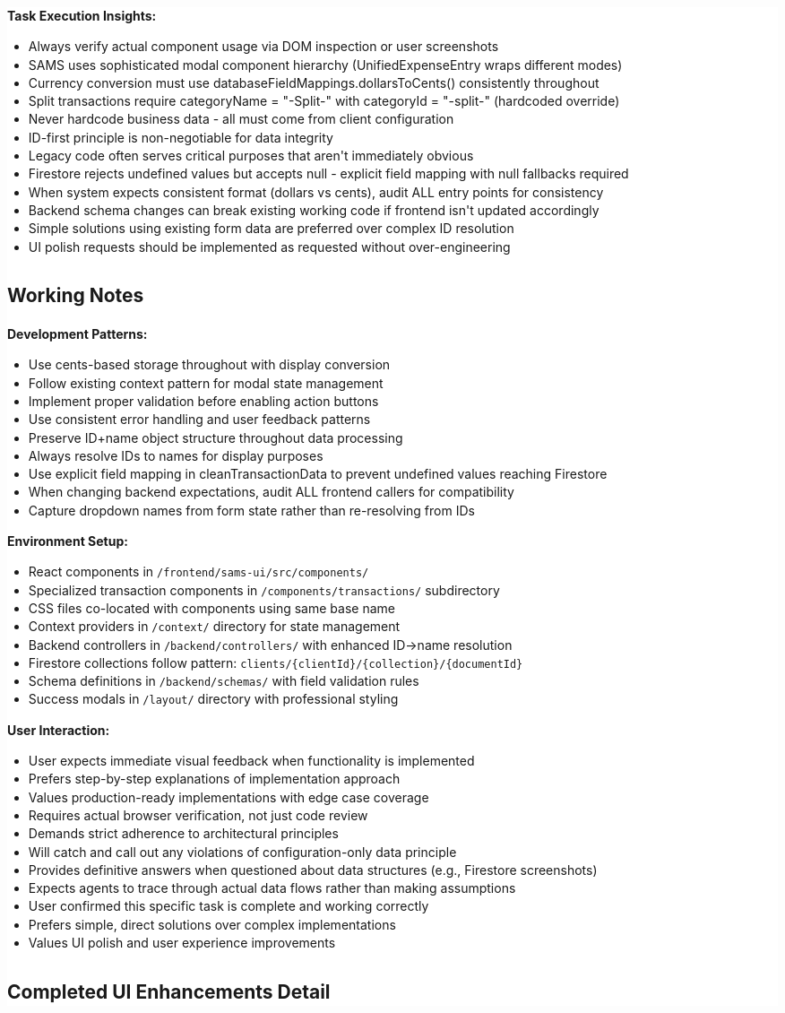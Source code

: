 **Task Execution Insights:** 
- Always verify actual component usage via DOM inspection or user screenshots
- SAMS uses sophisticated modal component hierarchy (UnifiedExpenseEntry wraps different modes)
- Currency conversion must use databaseFieldMappings.dollarsToCents() consistently throughout
- Split transactions require categoryName = "-Split-" with categoryId = "-split-" (hardcoded override)
- Never hardcode business data - all must come from client configuration
- ID-first principle is non-negotiable for data integrity
- Legacy code often serves critical purposes that aren't immediately obvious
- Firestore rejects undefined values but accepts null - explicit field mapping with null fallbacks required
- When system expects consistent format (dollars vs cents), audit ALL entry points for consistency
- Backend schema changes can break existing working code if frontend isn't updated accordingly
- Simple solutions using existing form data are preferred over complex ID resolution
- UI polish requests should be implemented as requested without over-engineering

## Working Notes
**Development Patterns:** 
- Use cents-based storage throughout with display conversion
- Follow existing context pattern for modal state management
- Implement proper validation before enabling action buttons
- Use consistent error handling and user feedback patterns
- Preserve ID+name object structure throughout data processing
- Always resolve IDs to names for display purposes
- Use explicit field mapping in cleanTransactionData to prevent undefined values reaching Firestore
- When changing backend expectations, audit ALL frontend callers for compatibility
- Capture dropdown names from form state rather than re-resolving from IDs

**Environment Setup:** 
- React components in `/frontend/sams-ui/src/components/`
- Specialized transaction components in `/components/transactions/` subdirectory
- CSS files co-located with components using same base name
- Context providers in `/context/` directory for state management
- Backend controllers in `/backend/controllers/` with enhanced ID→name resolution
- Firestore collections follow pattern: `clients/{clientId}/{collection}/{documentId}`
- Schema definitions in `/backend/schemas/` with field validation rules
- Success modals in `/layout/` directory with professional styling

**User Interaction:** 
- User expects immediate visual feedback when functionality is implemented
- Prefers step-by-step explanations of implementation approach
- Values production-ready implementations with edge case coverage
- Requires actual browser verification, not just code review
- Demands strict adherence to architectural principles
- Will catch and call out any violations of configuration-only data principle
- Provides definitive answers when questioned about data structures (e.g., Firestore screenshots)
- Expects agents to trace through actual data flows rather than making assumptions
- User confirmed this specific task is complete and working correctly
- Prefers simple, direct solutions over complex implementations
- Values UI polish and user experience improvements

## Completed UI Enhancements Detail
